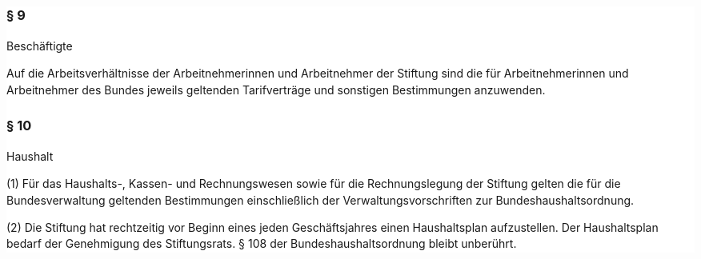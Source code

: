 </div>

</div>

</div>

</div>

<span id="BJNR071200020BJNE001000000.html"></span>

### § 9  
Beschäftigte

<div>

<div class="jnhtml">

<div>

<div class="jurAbsatz">

Auf die Arbeitsverhältnisse der Arbeitnehmerinnen und Arbeitnehmer der
Stiftung sind die für Arbeitnehmerinnen und Arbeitnehmer des Bundes
jeweils geltenden Tarifverträge und sonstigen Bestimmungen anzuwenden.

</div>

</div>

</div>

</div>

<span id="BJNR071200020BJNE001100000.html"></span>

### § 10  
Haushalt

<div>

<div class="jnhtml">

<div>

<div class="jurAbsatz">

(1) Für das Haushalts-, Kassen- und Rechnungswesen sowie für die
Rechnungslegung der Stiftung gelten die für die Bundesverwaltung
geltenden Bestimmungen einschließlich der Verwaltungsvorschriften zur
Bundeshaushaltsordnung.

</div>

<div class="jurAbsatz">

(2) Die Stiftung hat rechtzeitig vor Beginn eines jeden Geschäftsjahres
einen Haushaltsplan aufzustellen. Der Haushaltsplan bedarf der
Genehmigung des Stiftungsrats. § 108 der Bundeshaushaltsordnung bleibt
unberührt.

</div>
